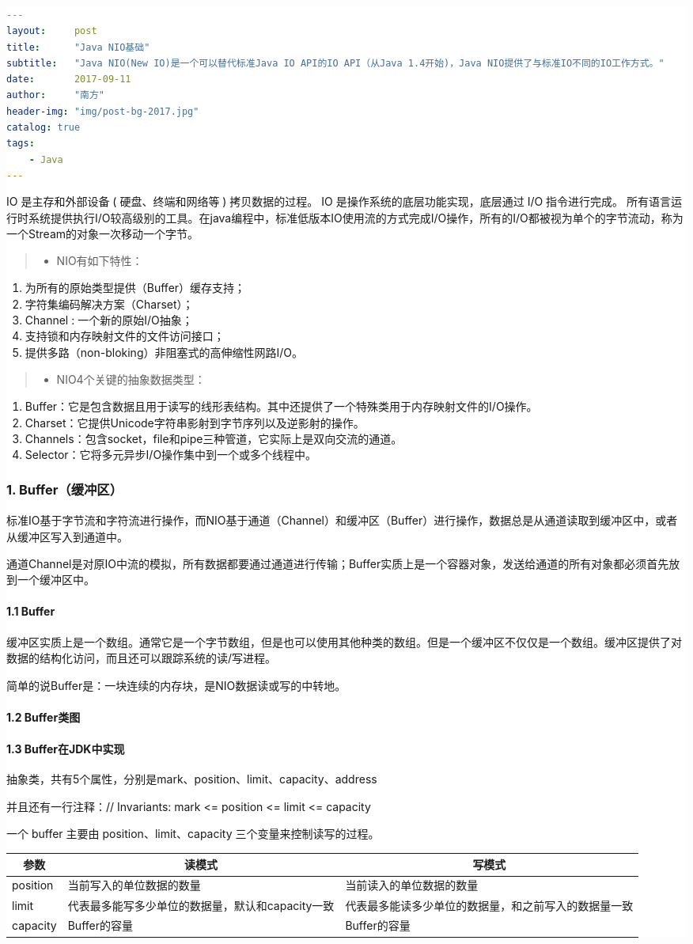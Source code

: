 ```yaml
---
layout:     post
title:      "Java NIO基础"
subtitle:   "Java NIO(New IO)是一个可以替代标准Java IO API的IO API（从Java 1.4开始)，Java NIO提供了与标准IO不同的IO工作方式。"
date:       2017-09-11
author:     "南方"
header-img: "img/post-bg-2017.jpg"
catalog: true
tags:
    - Java
---
```


IO 是主存和外部设备 ( 硬盘、终端和网络等 ) 拷贝数据的过程。 IO 是操作系统的底层功能实现，底层通过 I/O 指令进行完成。
所有语言运行时系统提供执行I/O较高级别的工具。在java编程中，标准低版本IO使用流的方式完成I/O操作，所有的I/O都被视为单个的字节流动，称为一个Stream的对象一次移动一个字节。

> * NIO有如下特性：
1. 为所有的原始类型提供（Buffer）缓存支持；
2. 字符集编码解决方案（Charset）；
3. Channel : 一个新的原始I/O抽象；
4. 支持锁和内存映射文件的文件访问接口；
5. 提供多路（non-bloking）非阻塞式的高伸缩性网路I/O。

> * NIO4个关键的抽象数据类型：
1. Buffer：它是包含数据且用于读写的线形表结构。其中还提供了一个特殊类用于内存映射文件的I/O操作。
2. Charset：它提供Unicode字符串影射到字节序列以及逆影射的操作。
3. Channels：包含socket，file和pipe三种管道，它实际上是双向交流的通道。
4. Selector：它将多元异步I/O操作集中到一个或多个线程中。

### 1. Buffer（缓冲区）
标准IO基于字节流和字符流进行操作，而NIO基于通道（Channel）和缓冲区（Buffer）进行操作，数据总是从通道读取到缓冲区中，或者从缓冲区写入到通道中。

通道Channel是对原IO中流的模拟，所有数据都要通过通道进行传输；Buffer实质上是一个容器对象，发送给通道的所有对象都必须首先放到一个缓冲区中。

#### 1.1 Buffer
缓冲区实质上是一个数组。通常它是一个字节数组，但是也可以使用其他种类的数组。但是一个缓冲区不仅仅是一个数组。缓冲区提供了对数据的结构化访问，而且还可以跟踪系统的读/写进程。

简单的说Buffer是：一块连续的内存块，是NIO数据读或写的中转地。

#### 1.2 Buffer类图
#### 1.3 Buffer在JDK中实现
抽象类，共有5个属性，分别是mark、position、limit、capacity、address

并且还有一行注释：// Invariants: mark <= position <= limit <= capacity

一个 buffer 主要由 position、limit、capacity 三个变量来控制读写的过程。

|参数|读模式|写模式|
|--|--|--|
|position|当前写入的单位数据的数量|当前读入的单位数据的数量|
|limit|代表最多能写多少单位的数据量，默认和capacity一致|代表最多能读多少单位的数据量，和之前写入的数据量一致|
|capacity|Buffer的容量|Buffer的容量|
